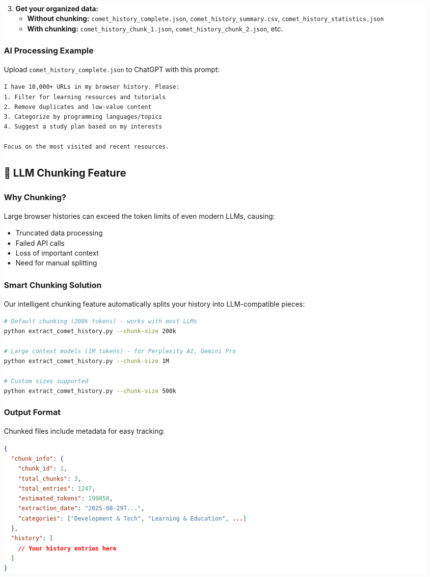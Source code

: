 3. **Get your organized data:**
   - **Without chunking:** `comet_history_complete.json`, `comet_history_summary.csv`, `comet_history_statistics.json`
   - **With chunking:** `comet_history_chunk_1.json`, `comet_history_chunk_2.json`, etc.

### AI Processing Example

Upload `comet_history_complete.json` to ChatGPT with this prompt:

```
I have 10,000+ URLs in my browser history. Please:
1. Filter for learning resources and tutorials
2. Remove duplicates and low-value content  
3. Categorize by programming languages/topics
4. Suggest a study plan based on my interests

Focus on the most visited and recent resources.
```

## 🧠 LLM Chunking Feature

### Why Chunking?
Large browser histories can exceed the token limits of even modern LLMs, causing:
- Truncated data processing
- Failed API calls
- Loss of important context
- Need for manual splitting

### Smart Chunking Solution
Our intelligent chunking feature automatically splits your history into LLM-compatible pieces:

```bash
# Default chunking (200k tokens) - works with most LLMs
python extract_comet_history.py --chunk-size 200k

# Large context models (1M tokens) - for Perplexity AI, Gemini Pro
python extract_comet_history.py --chunk-size 1M

# Custom sizes supported
python extract_comet_history.py --chunk-size 500k
```

### Output Format
Chunked files include metadata for easy tracking:
```json
{
  "chunk_info": {
    "chunk_id": 1,
    "total_chunks": 3,
    "total_entries": 1247,
    "estimated_tokens": 199850,
    "extraction_date": "2025-08-29T...",
    "categories": ["Development & Tech", "Learning & Education", ...]
  },
  "history": [
    // Your history entries here
  ]
}
```
